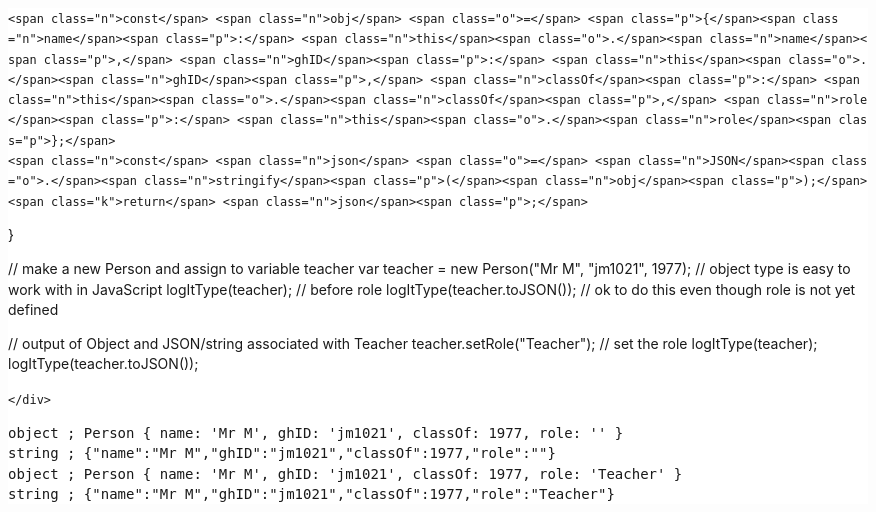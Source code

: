     <span class="n">const</span> <span class="n">obj</span> <span class="o">=</span> <span class="p">{</span><span class="n">name</span><span class="p">:</span> <span class="n">this</span><span class="o">.</span><span class="n">name</span><span class="p">,</span> <span class="n">ghID</span><span class="p">:</span> <span class="n">this</span><span class="o">.</span><span class="n">ghID</span><span class="p">,</span> <span class="n">classOf</span><span class="p">:</span> <span class="n">this</span><span class="o">.</span><span class="n">classOf</span><span class="p">,</span> <span class="n">role</span><span class="p">:</span> <span class="n">this</span><span class="o">.</span><span class="n">role</span><span class="p">};</span>
    <span class="n">const</span> <span class="n">json</span> <span class="o">=</span> <span class="n">JSON</span><span class="o">.</span><span class="n">stringify</span><span class="p">(</span><span class="n">obj</span><span class="p">);</span>
    <span class="k">return</span> <span class="n">json</span><span class="p">;</span>
<span class="p">}</span>

<span class="o">//</span> <span class="n">make</span> <span class="n">a</span> <span class="n">new</span> <span class="n">Person</span> <span class="ow">and</span> <span class="n">assign</span> <span class="n">to</span> <span class="n">variable</span> <span class="n">teacher</span>
<span class="n">var</span> <span class="n">teacher</span> <span class="o">=</span> <span class="n">new</span> <span class="n">Person</span><span class="p">(</span><span class="s2">&quot;Mr M&quot;</span><span class="p">,</span> <span class="s2">&quot;jm1021&quot;</span><span class="p">,</span> <span class="mi">1977</span><span class="p">);</span>  <span class="o">//</span> <span class="nb">object</span> <span class="nb">type</span> <span class="ow">is</span> <span class="n">easy</span> <span class="n">to</span> <span class="n">work</span> <span class="k">with</span> <span class="ow">in</span> <span class="n">JavaScript</span>
<span class="n">logItType</span><span class="p">(</span><span class="n">teacher</span><span class="p">);</span>  <span class="o">//</span> <span class="n">before</span> <span class="n">role</span>
<span class="n">logItType</span><span class="p">(</span><span class="n">teacher</span><span class="o">.</span><span class="n">toJSON</span><span class="p">());</span>  <span class="o">//</span> <span class="n">ok</span> <span class="n">to</span> <span class="n">do</span> <span class="n">this</span> <span class="n">even</span> <span class="n">though</span> <span class="n">role</span> <span class="ow">is</span> <span class="ow">not</span> <span class="n">yet</span> <span class="n">defined</span>

<span class="o">//</span> <span class="n">output</span> <span class="n">of</span> <span class="n">Object</span> <span class="ow">and</span> <span class="n">JSON</span><span class="o">/</span><span class="n">string</span> <span class="n">associated</span> <span class="k">with</span> <span class="n">Teacher</span>
<span class="n">teacher</span><span class="o">.</span><span class="n">setRole</span><span class="p">(</span><span class="s2">&quot;Teacher&quot;</span><span class="p">);</span>   <span class="o">//</span> <span class="nb">set</span> <span class="n">the</span> <span class="n">role</span>
<span class="n">logItType</span><span class="p">(</span><span class="n">teacher</span><span class="p">);</span> 
<span class="n">logItType</span><span class="p">(</span><span class="n">teacher</span><span class="o">.</span><span class="n">toJSON</span><span class="p">());</span>
</pre></div>

    </div>
</div>
</div>

<div class="output_wrapper">
<div class="output">

<div class="output_area">

<div class="output_subarea output_stream output_stdout output_text">
<pre>object ; Person { name: &#39;Mr M&#39;, ghID: &#39;jm1021&#39;, classOf: 1977, role: &#39;&#39; }
string ; {&#34;name&#34;:&#34;Mr M&#34;,&#34;ghID&#34;:&#34;jm1021&#34;,&#34;classOf&#34;:1977,&#34;role&#34;:&#34;&#34;}
object ; Person { name: &#39;Mr M&#39;, ghID: &#39;jm1021&#39;, classOf: 1977, role: &#39;Teacher&#39; }
string ; {&#34;name&#34;:&#34;Mr M&#34;,&#34;ghID&#34;:&#34;jm1021&#34;,&#34;classOf&#34;:1977,&#34;role&#34;:&#34;Teacher&#34;}
</pre>
</div>
</div>
